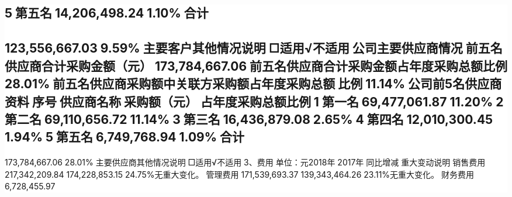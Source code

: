 5
第五名
14,206,498.24
1.10%
合计
--
123,556,667.03
9.59%
主要客户其他情况说明
□适用√不适用
公司主要供应商情况
前五名供应商合计采购金额（元）
173,784,667.06
前五名供应商合计采购金额占年度采购总额比例
28.01%
前五名供应商采购额中关联方采购额占年度采购总额
比例
11.14%
公司前5名供应商资料
序号
供应商名称
采购额（元）
占年度采购总额比例
1
第一名
69,477,061.87
11.20%
2
第二名
69,110,656.72
11.14%
3
第三名
16,436,879.08
2.65%
4
第四名
12,010,300.45
1.94%
5
第五名
6,749,768.94
1.09%
合计
--
173,784,667.06
28.01%
主要供应商其他情况说明
□适用√不适用
3、费用
单位：元2018年
2017年
同比增减
重大变动说明
销售费用
217,342,209.84
174,228,853.15
24.75%无重大变化。
管理费用
171,539,693.37
139,343,464.26
23.11%无重大变化。
财务费用
6,728,455.97